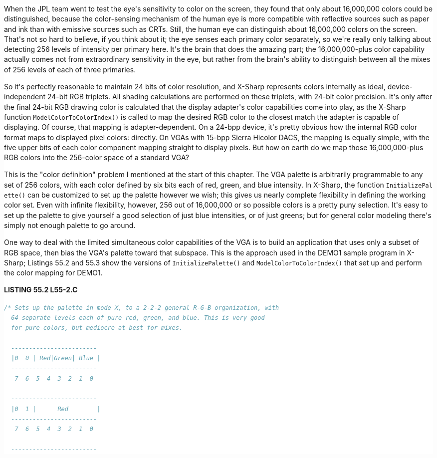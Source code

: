 When the JPL team went to test the eye's sensitivity to color on the
screen, they found that only about 16,000,000 colors could be
distinguished, because the color-sensing mechanism of the human eye is
more compatible with reflective sources such as paper and ink than with
emissive sources such as CRTs. Still, the human eye can distinguish
about 16,000,000 colors on the screen. That's not so hard to believe, if
you think about it; the eye senses each primary color separately, so
we're really only talking about detecting 256 levels of intensity per
primary here. It's the brain that does the amazing part; the
16,000,000-plus color capability actually comes not from extraordinary
sensitivity in the eye, but rather from the brain's ability to
distinguish between all the mixes of 256 levels of each of three
primaries.

So it's perfectly reasonable to maintain 24 bits of color resolution,
and X-Sharp represents colors internally as ideal, device-independent
24-bit RGB triplets. All shading calculations are performed on these
triplets, with 24-bit color precision. It's only after the final 24-bit
RGB drawing color is calculated that the display adapter's color
capabilities come into play, as the X-Sharp function
`ModelColorToColorIndex()` is called to map the desired RGB color to
the closest match the adapter is capable of displaying. Of course, that
mapping is adapter-dependent. On a 24-bpp device, it's pretty obvious
how the internal RGB color format maps to displayed pixel colors:
directly. On VGAs with 15-bpp Sierra Hicolor DACS, the mapping is
equally simple, with the five upper bits of each color component mapping
straight to display pixels. But how on earth do we map those
16,000,000-plus RGB colors into the 256-color space of a standard VGA?

This is the "color definition" problem I mentioned at the start of this
chapter. The VGA palette is arbitrarily programmable to any set of 256
colors, with each color defined by six bits each of red, green, and blue
intensity. In X-Sharp, the function `InitializePalette()` can be
customized to set up the palette however we wish; this gives us nearly
complete flexibility in defining the working color set. Even with
infinite flexibility, however, 256 out of 16,000,000 or so possible
colors is a pretty puny selection. It's easy to set up the palette to
give yourself a good selection of just blue intensities, or of just
greens; but for general color modeling there's simply not enough palette
to go around.

One way to deal with the limited simultaneous color capabilities of the
VGA is to build an application that uses only a subset of RGB space,
then bias the VGA's palette toward that subspace. This is the approach
used in the DEMO1 sample program in X-Sharp; Listings 55.2 and 55.3 show
the versions of `InitializePalette()` and `ModelColorToColorIndex()`
that set up and perform the color mapping for DEMO1.

**LISTING 55.2 L55-2.C**

```c
/* Sets up the palette in mode X, to a 2-2-2 general R-G-B organization, with
  64 separate levels each of pure red, green, and blue. This is very good
  for pure colors, but mediocre at best for mixes.

  ------------------------
  |0  0 | Red|Green| Blue |
  ------------------------
   7  6  5  4  3  2  1  0

  ------------------------
  |0  1 |      Red        |
  ------------------------
   7  6  5  4  3  2  1  0

  ------------------------
```
